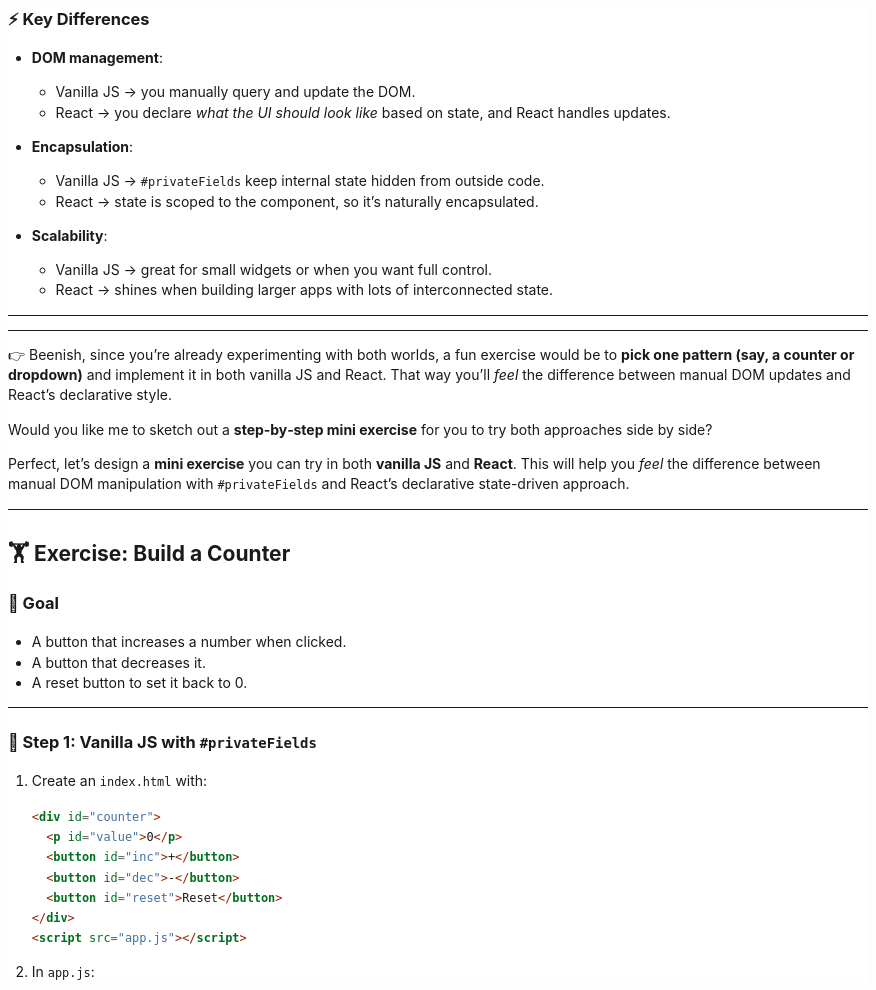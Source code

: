 
### ⚡ Key Differences

- **DOM management**:  
  - Vanilla JS → you manually query and update the DOM.  
  - React → you declare *what the UI should look like* based on state, and React handles updates.  

- **Encapsulation**:  
  - Vanilla JS → `#privateFields` keep internal state hidden from outside code.  
  - React → state is scoped to the component, so it’s naturally encapsulated.  

- **Scalability**:  
  - Vanilla JS → great for small widgets or when you want full control.  
  - React → shines when building larger apps with lots of interconnected state.  

---
---
👉 Beenish, since you’re already experimenting with both worlds, a fun exercise would be to **pick one pattern (say, a counter or dropdown)** and implement it in both vanilla JS and React. That way you’ll *feel* the difference between manual DOM updates and React’s declarative style.  

Would you like me to sketch out a **step‑by‑step mini exercise** for you to try both approaches side by side?

Perfect, let’s design a **mini exercise** you can try in both **vanilla JS** and **React**. This will help you *feel* the difference between manual DOM manipulation with `#privateFields` and React’s declarative state-driven approach.  

---

## 🏋️ Exercise: Build a Counter

### 🎯 Goal

- A button that increases a number when clicked.  
- A button that decreases it.  
- A reset button to set it back to 0.  

---

### 🔹 Step 1: Vanilla JS with `#privateFields`

1. Create an `index.html` with:

   ```html
   <div id="counter">
     <p id="value">0</p>
     <button id="inc">+</button>
     <button id="dec">-</button>
     <button id="reset">Reset</button>
   </div>
   <script src="app.js"></script>
   ```

2. In `app.js`:
